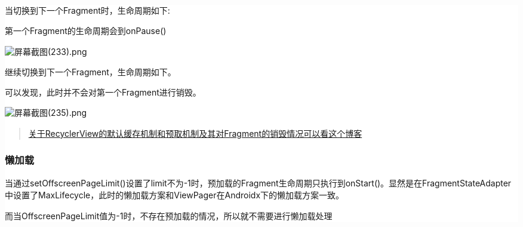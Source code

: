 当切换到下一个Fragment时，生命周期如下:

第一个Fragment的生命周期会到onPause()

![屏幕截图(233).png](https://i.loli.net/2021/10/15/ezgFpdrPhQXcBis.png)

继续切换到下一个Fragment，生命周期如下。

可以发现，此时并不会对第一个Fragment进行销毁。

![屏幕截图(235).png](https://i.loli.net/2021/10/15/2cfkJgrST4ma1uB.png)



> [关于RecyclerView的默认缓存机制和预取机制及其对Fragment的销毁情况可以看这个博客](https://www.jianshu.com/p/1d95e729c571)



### 懒加载

当通过setOffscreenPageLimit()设置了limit不为-1时，预加载的Fragment生命周期只执行到onStart()。显然是在FragmentStateAdapter中设置了MaxLifecycle，此时的懒加载方案和ViewPager在Androidx下的懒加载方案一致。

而当OffscreenPageLimit值为-1时，不存在预加载的情况，所以就不需要进行懒加载处理